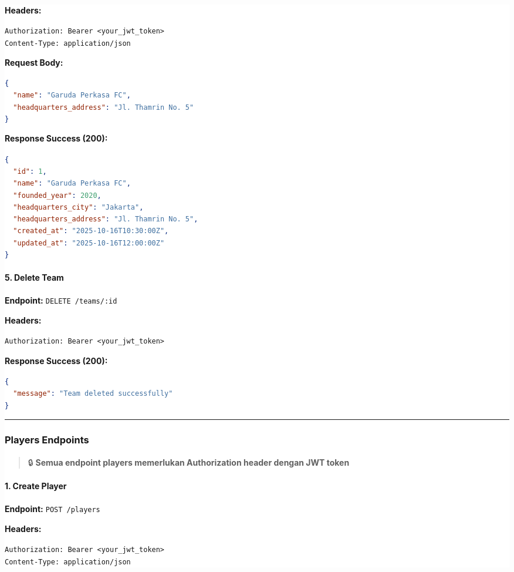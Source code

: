 **Headers:**
```
Authorization: Bearer <your_jwt_token>
Content-Type: application/json
```

**Request Body:**
```json
{
  "name": "Garuda Perkasa FC",
  "headquarters_address": "Jl. Thamrin No. 5"
}
```

**Response Success (200):**
```json
{
  "id": 1,
  "name": "Garuda Perkasa FC",
  "founded_year": 2020,
  "headquarters_city": "Jakarta",
  "headquarters_address": "Jl. Thamrin No. 5",
  "created_at": "2025-10-16T10:30:00Z",
  "updated_at": "2025-10-16T12:00:00Z"
}
```

#### 5. Delete Team
**Endpoint:** `DELETE /teams/:id`

**Headers:**
```
Authorization: Bearer <your_jwt_token>
```

**Response Success (200):**
```json
{
  "message": "Team deleted successfully"
}
```

---

### Players Endpoints

> 🔒 **Semua endpoint players memerlukan Authorization header dengan JWT token**

#### 1. Create Player
**Endpoint:** `POST /players`

**Headers:**
```
Authorization: Bearer <your_jwt_token>
Content-Type: application/json
```
